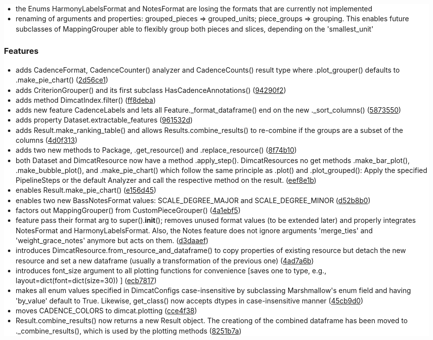 * the Enums HarmonyLabelsFormat and NotesFormat are losing the formats that are currently not implemented
* renaming of arguments and properties: grouped_pieces => grouped_units; piece_groups => grouping. This enables future subclasses of MappingGrouper able to flexibly group both pieces and slices, depending on the 'smallest_unit'

### Features

* adds CadenceFormat, CadenceCounter() analyzer and CadenceCounts() result type where .plot_grouper() defaults to .make_pie_chart() ([2d56ce1](https://github.com/DCMLab/dimcat/commit/2d56ce1294ee269889246c8e15c21d7ed97ea346))
* adds CriterionGrouper() and its first subclass HasCadenceAnnotations() ([94290f2](https://github.com/DCMLab/dimcat/commit/94290f2321011e06ef3b85fdaac9955a7dec88e6))
* adds method DimcatIndex.filter() ([ff8deba](https://github.com/DCMLab/dimcat/commit/ff8deba40bfe41bf583a369057f0ac38af2083f6))
* adds new feature CadenceLabels and lets all Feature._format_dataframe() end on the new ._sort_columns() ([5873550](https://github.com/DCMLab/dimcat/commit/587355099d028c23110e8788199ae752bc6507fb))
* adds property Dataset.extractable_features ([961532d](https://github.com/DCMLab/dimcat/commit/961532d9dc19cb0eb83a23732a54129cb7eac10a))
* adds Result.make_ranking_table() and allows Results.combine_results() to re-combine if the groups are a subset of the columns ([4d0f313](https://github.com/DCMLab/dimcat/commit/4d0f313f25960620c2fb7eac88fa78e9a1921c89))
* adds two new methods to Package, .get_resource() and .replace_resource() ([8f74b10](https://github.com/DCMLab/dimcat/commit/8f74b10f2c4ab5d5e50ec1664e0e758b753f0571))
* both Dataset and DimcatResource now have a method .apply_step(). DimcatResources no get methods .make_bar_plot(), .make_bubble_plot(), and .make_pie_chart() which follow the same principle as .plot() and .plot_grouped(): Apply the specified PipelineSteps or the default Analyzer and call the respective method on the result. ([eef8e1b](https://github.com/DCMLab/dimcat/commit/eef8e1bd7a1437de82da6997fd682776dc93436f))
* enables Result.make_pie_chart() ([e156d45](https://github.com/DCMLab/dimcat/commit/e156d4518111a72358141582123bab7af756585e))
* enables two new BassNotesFormat values: SCALE_DEGREE_MAJOR and SCALE_DEGREE_MINOR ([d52b8b0](https://github.com/DCMLab/dimcat/commit/d52b8b0811990f2e9e2699d62d514817b2916b29))
* factors out MappingGrouper() from CustomPieceGrouper() ([4a1ebf5](https://github.com/DCMLab/dimcat/commit/4a1ebf55966d90c049744325510a291c4ffe04e2))
* feature pass their format arg to super().__init__(); removes unused format values (to be extended later) and properly integrates NotesFormat and HarmonyLabelsFormat. Also, the Notes feature does not ignore arguments 'merge_ties' and 'weight_grace_notes' anymore but acts on them. ([d3daaef](https://github.com/DCMLab/dimcat/commit/d3daaef7664463a5f04189fc3374da10ee476b17))
* introduces DimcatResource.from_resource_and_dataframe() to copy properties of existing resource but detach the new resource and set a new dataframe (usually a transformation of the previous one) ([4ad7a6b](https://github.com/DCMLab/dimcat/commit/4ad7a6bb99303b67ca988fa2d0b5c996c34551c7))
* introduces font_size argument to all plotting functions for convenience [saves one to type, e.g., layout=dict(font=dict(size=30)) ] ([ecb7817](https://github.com/DCMLab/dimcat/commit/ecb78176c2d93ed44d56648bcea1dcda240629b6))
* makes all enum values specified in DimcatConfigs case-insensitive by subclassing Marshmallow's enum field and having 'by_value' default to True. Likewise, get_class() now accepts dtypes in case-insensitive manner ([45cb9d0](https://github.com/DCMLab/dimcat/commit/45cb9d00875d77d36326f15348ddeb7de0f6aef0))
* moves CADENCE_COLORS to dimcat.plotting ([cce4f38](https://github.com/DCMLab/dimcat/commit/cce4f38de7b2c0e3ecdcc05770e38ddd175aaa82))
* Result.combine_results() now returns a new Result object. The creationg of the combined dataframe has been moved to ._combine_results(), which is used by the plotting methods ([8251b7a](https://github.com/DCMLab/dimcat/commit/8251b7a960d3cc934622964d38547a8989b0e310))
